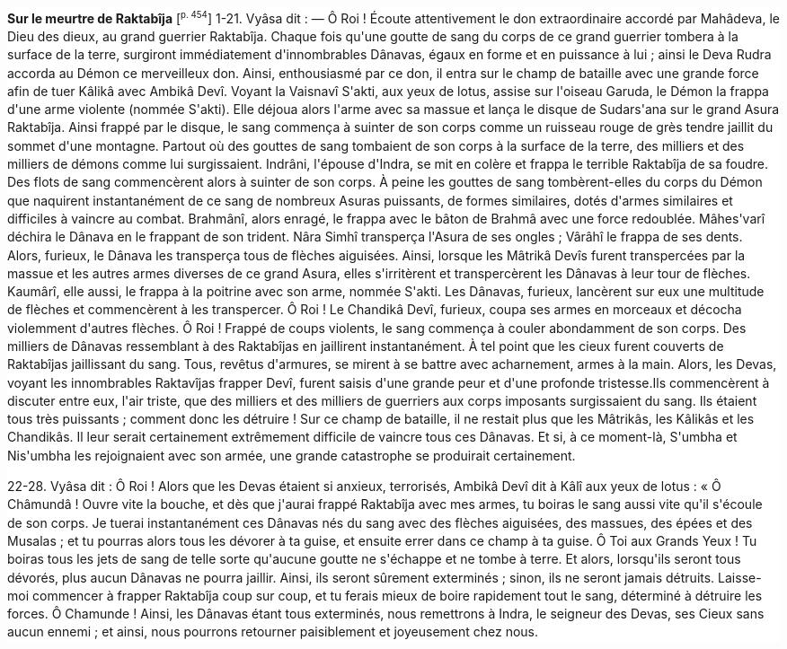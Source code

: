 **Sur le meurtre de Raktabîja** <span id="p454">[<sup><small>p. 454</small></sup>]</span> 1-21. Vyâsa dit : — Ô Roi ! Écoute attentivement le don extraordinaire accordé par Mahâdeva, le Dieu des dieux, au grand guerrier Raktabîja. Chaque fois qu'une goutte de sang du corps de ce grand guerrier tombera à la surface de la terre, surgiront immédiatement d'innombrables Dânavas, égaux en forme et en puissance à lui ; ainsi le Deva Rudra accorda au Démon ce merveilleux don. Ainsi, enthousiasmé par ce don, il entra sur le champ de bataille avec une grande force afin de tuer Kâlikâ avec Ambikâ Devî. Voyant la Vaisnavî S'akti, aux yeux de lotus, assise sur l'oiseau Garuda, le Démon la frappa d'une arme violente (nommée S'akti). Elle déjoua alors l'arme avec sa massue et lança le disque de Sudars'ana sur le grand Asura Raktabîja. Ainsi frappé par le disque, le sang commença à suinter de son corps comme un ruisseau rouge de grès tendre jaillit du sommet d'une montagne. Partout où des gouttes de sang tombaient de son corps à la surface de la terre, des milliers et des milliers de démons comme lui surgissaient. Indrâni, l'épouse d'Indra, se mit en colère et frappa le terrible Raktabîja de sa foudre. Des flots de sang commencèrent alors à suinter de son corps. À peine les gouttes de sang tombèrent-elles du corps du Démon que naquirent instantanément de ce sang de nombreux Asuras puissants, de formes similaires, dotés d'armes similaires et difficiles à vaincre au combat. Brahmânî, alors enragé, le frappa avec le bâton de Brahmâ avec une force redoublée. Mâhes'varî déchira le Dânava en le frappant de son trident. Nâra Simhî transperça l'Asura de ses ongles ; Vârâhî le frappa de ses dents. Alors, furieux, le Dânava les transperça tous de flèches aiguisées. Ainsi, lorsque les Mâtrikâ Devîs furent transpercées par la massue et les autres armes diverses de ce grand Asura, elles s'irritèrent et transpercèrent les Dânavas à leur tour de flèches. Kaumârî, elle aussi, le frappa à la poitrine avec son arme, nommée S'akti. Les Dânavas, furieux, lancèrent sur eux une multitude de flèches et commencèrent à les transpercer. Ô Roi ! Le Chandikâ Devî, furieux, coupa ses armes en morceaux et décocha violemment d'autres flèches. Ô Roi ! Frappé de coups violents, le sang commença à couler abondamment de son corps. Des milliers de Dânavas ressemblant à des Raktabîjas en jaillirent instantanément. À tel point que les cieux furent couverts de Raktabîjas jaillissant du sang. Tous, revêtus d'armures, se mirent à se battre avec acharnement, armes à la main. Alors, les Devas, voyant les innombrables Raktavîjas frapper Devî, furent saisis d'une grande peur et d'une profonde tristesse.Ils commencèrent à discuter entre eux, l'air triste, que des milliers et des milliers de guerriers aux corps imposants surgissaient du sang. Ils étaient tous très puissants ; comment donc les détruire ! Sur ce champ de bataille, il ne restait plus que les Mâtrikâs, les Kâlikâs et les Chandikâs. Il leur serait certainement extrêmement difficile de vaincre tous ces Dânavas. Et si, à ce moment-là, S'umbha et Nis'umbha les rejoignaient avec son armée, une grande catastrophe se produirait certainement.

22-28. Vyâsa dit : Ô Roi ! Alors que les Devas étaient si anxieux, terrorisés, Ambikâ Devî dit à Kâlî aux yeux de lotus : « Ô Châmundâ ! Ouvre vite la bouche, et dès que j'aurai frappé Raktabîja avec mes armes, tu boiras le sang aussi vite qu'il s'écoule de son corps. Je tuerai instantanément ces Dânavas nés du sang avec des flèches aiguisées, des massues, des épées et des Musalas ; et tu pourras alors tous les dévorer à ta guise, et ensuite errer dans ce champ à ta guise. Ô Toi aux Grands Yeux ! Tu boiras tous les jets de sang de telle sorte qu'aucune goutte ne s'échappe et ne tombe à terre. Et alors, lorsqu'ils seront tous dévorés, plus aucun Dânavas ne pourra jaillir. Ainsi, ils seront sûrement exterminés ; sinon, ils ne seront jamais détruits. Laisse-moi commencer à frapper Raktabîja coup sur coup, et tu ferais mieux de boire rapidement tout le sang, déterminé à détruire les forces. Ô Chamunde ! Ainsi, les Dânavas étant tous exterminés, nous remettrons à Indra, le seigneur des Devas, ses Cieux sans aucun ennemi ; et ainsi, nous pourrons retourner paisiblement et joyeusement chez nous.

